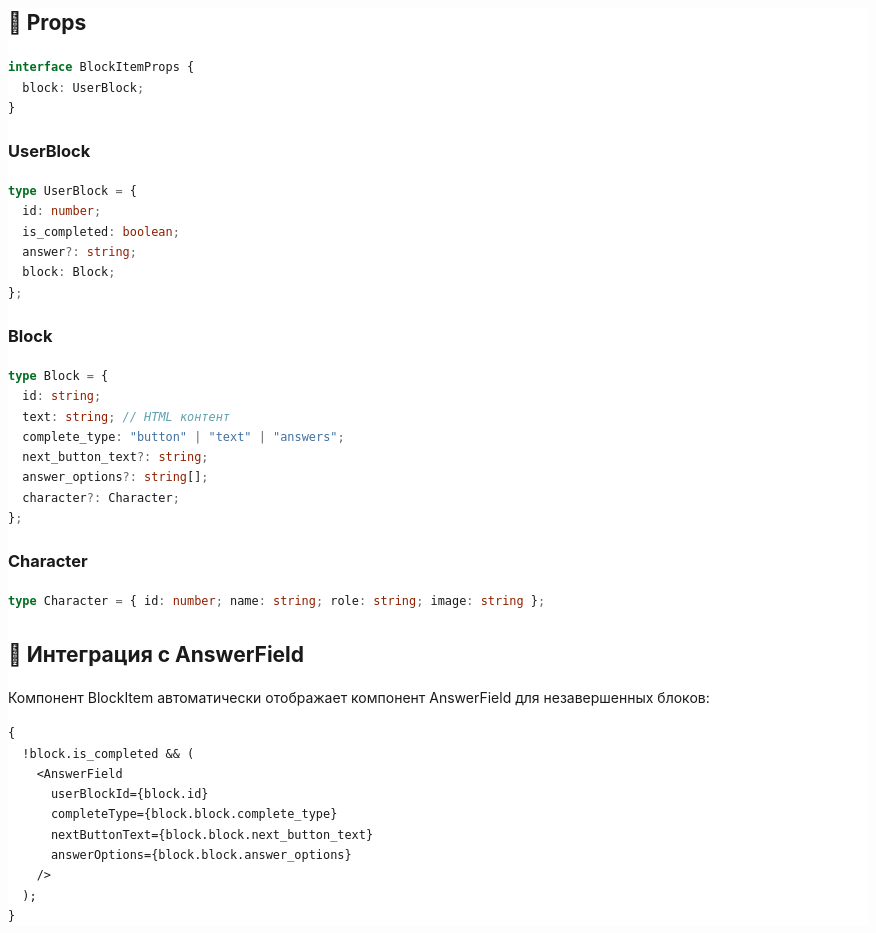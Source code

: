 ## 🔧 Props

```typescript
interface BlockItemProps {
  block: UserBlock;
}
```

### UserBlock

```typescript
type UserBlock = {
  id: number;
  is_completed: boolean;
  answer?: string;
  block: Block;
};
```

### Block

```typescript
type Block = {
  id: string;
  text: string; // HTML контент
  complete_type: "button" | "text" | "answers";
  next_button_text?: string;
  answer_options?: string[];
  character?: Character;
};
```

### Character

```typescript
type Character = { id: number; name: string; role: string; image: string };
```

## 🎯 Интеграция с AnswerField

Компонент BlockItem автоматически отображает компонент AnswerField для незавершенных блоков:

```tsx
{
  !block.is_completed && (
    <AnswerField
      userBlockId={block.id}
      completeType={block.block.complete_type}
      nextButtonText={block.block.next_button_text}
      answerOptions={block.block.answer_options}
    />
  );
}
```
